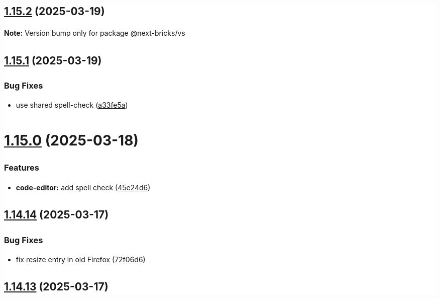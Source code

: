 


## [1.15.2](https://github.com/easyops-cn/next-advanced-bricks/compare/@next-bricks/vs@1.15.1...@next-bricks/vs@1.15.2) (2025-03-19)

**Note:** Version bump only for package @next-bricks/vs





## [1.15.1](https://github.com/easyops-cn/next-advanced-bricks/compare/@next-bricks/vs@1.15.0...@next-bricks/vs@1.15.1) (2025-03-19)


### Bug Fixes

* use shared spell-check ([a33fe5a](https://github.com/easyops-cn/next-advanced-bricks/commit/a33fe5aedbbc970c2d289aad0bf773b1c7889851))





# [1.15.0](https://github.com/easyops-cn/next-advanced-bricks/compare/@next-bricks/vs@1.14.14...@next-bricks/vs@1.15.0) (2025-03-18)


### Features

* **code-editor:** add spell check ([45e24d6](https://github.com/easyops-cn/next-advanced-bricks/commit/45e24d666ae4fb04016a9c69d69b5419e997c29f))





## [1.14.14](https://github.com/easyops-cn/next-advanced-bricks/compare/@next-bricks/vs@1.14.13...@next-bricks/vs@1.14.14) (2025-03-17)


### Bug Fixes

* fix resize entry in old Firefox ([72f06d6](https://github.com/easyops-cn/next-advanced-bricks/commit/72f06d6d37fde3970c902b54d051709f56682fce))





## [1.14.13](https://github.com/easyops-cn/next-advanced-bricks/compare/@next-bricks/vs@1.14.12...@next-bricks/vs@1.14.13) (2025-03-17)

